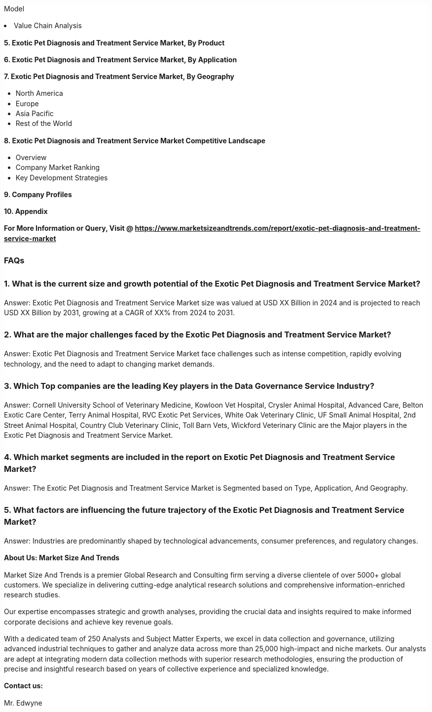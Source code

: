 Model</span></li><li><span class="">Value Chain Analysis</span></li></ul></div><div class="" data-test-id=""><p><strong><span class="">5. Exotic Pet Diagnosis and Treatment Service Market, By Product</span></strong></p></div><div class="" data-test-id=""><p><strong><span class="">6. Exotic Pet Diagnosis and Treatment Service Market, By Application</span></strong></p></div><div class="" data-test-id=""><p><strong><span class="">7. Exotic Pet Diagnosis and Treatment Service Market, By Geography</span></strong></p></div><div class="" data-test-id=""><ul><li><span class="">North America</span></li><li><span class="">Europe</span></li><li><span class="">Asia Pacific</span></li><li><span class="">Rest of the World</span></li></ul></div><div class="" data-test-id=""><p><strong><span class="">8. Exotic Pet Diagnosis and Treatment Service Market Competitive Landscape</span></strong></p></div><div class="" data-test-id=""><ul><li><span class="">Overview</span></li><li><span class="">Company Market Ranking</span></li><li><span class="">Key Development Strategies</span></li></ul></div><div class="" data-test-id=""><p><strong><span class="">9. Company Profiles</span></strong></p></div><div class="" data-test-id=""><p><strong><span class="">10. Appendix</span></strong></p></div><div class="" data-test-id=""><p><strong><span class="">For More Information or Query, Visit @ <a href="https://www.marketsizeandtrends.com/report/exotic-pet-diagnosis-and-treatment-service-market" target="_blank">https://www.marketsizeandtrends.com/report/exotic-pet-diagnosis-and-treatment-service-market</a></span></strong></p></div><div class="" data-test-id=""><div class="article-main__content" data-test-id="publishing-text-block"><h3><strong><span class="">FAQs</span></strong></h3></div><div class="article-main__content" data-test-id="publishing-text-block"><h3><span class="">1. What is the current size and growth potential of the Exotic Pet Diagnosis and Treatment Service Market?</span></h3></div><div class="article-main__content" data-test-id="publishing-text-block"><p><span class="font-[700]">Answer</span><span class="">: Exotic Pet Diagnosis and Treatment Service Market size was valued at USD XX Billion in 2024 and is projected to reach USD XX Billion by 2031, growing at a CAGR of XX% from 2024 to 2031.</span></p></div><div class="article-main__content" data-test-id="publishing-text-block"><h3><span class="">2. What are the major challenges faced by the Exotic Pet Diagnosis and Treatment Service Market?</span></h3></div><div class="article-main__content" data-test-id="publishing-text-block"><p><span class="font-[700]">Answer</span><span class="">: Exotic Pet Diagnosis and Treatment Service Market face challenges such as intense competition, rapidly evolving technology, and the need to adapt to changing market demands.</span></p></div><div class="article-main__content" data-test-id="publishing-text-block"><h3><span class="">3. Which Top companies are the leading Key players in the Data Governance Service Industry?</span></h3></div><div class="article-main__content" data-test-id="publishing-text-block"><p><span class="font-[700]">Answer</span><span class="">: Cornell University School of Veterinary Medicine, Kowloon Vet Hospital, Crysler Animal Hospital, Advanced Care, Belton Exotic Care Center, Terry Animal Hospital, RVC Exotic Pet Services, White Oak Veterinary Clinic, UF Small Animal Hospital, 2nd Street Animal Hospital, Country Club Veterinary Clinic, Toll Barn Vets, Wickford Veterinary Clinic are the Major players in the Exotic Pet Diagnosis and Treatment Service Market.</span></p></div><div class="article-main__content" data-test-id="publishing-text-block"><h3><span class="">4. Which market segments are included in the report on Exotic Pet Diagnosis and Treatment Service Market?</span></h3></div><div class="article-main__content" data-test-id="publishing-text-block"><p><span class="font-[700]">Answer</span><span class="">: The Exotic Pet Diagnosis and Treatment Service Market is Segmented based on Type, Application, And Geography.</span></p></div><div class="article-main__content" data-test-id="publishing-text-block"><h3><span class="">5. What factors are influencing the future trajectory of the Exotic Pet Diagnosis and Treatment Service Market?</span></h3></div><div class="article-main__content" data-test-id="publishing-text-block"><p><span class="font-[700]">Answer:</span><span class="">&nbsp;Industries are predominantly shaped by technological advancements, consumer preferences, and regulatory changes.</span></p></div><p><strong><span class="">About Us: Market Size And Trends</span></strong></p></div><div class="" data-test-id=""><p><span class="">Market Size And Trends is a premier Global Research and Consulting firm serving a diverse clientele of over 5000+ global customers. We specialize in delivering cutting-edge analytical research solutions and comprehensive information-enriched research studies.</span></p></div><div class="" data-test-id=""><p><span class="">Our expertise encompasses strategic and growth analyses, providing the crucial data and insights required to make informed corporate decisions and achieve key revenue goals.</span></p></div><div class="" data-test-id=""><p><span class="">With a dedicated team of 250 Analysts and Subject Matter Experts, we excel in data collection and governance, utilizing advanced industrial techniques to gather and analyze data across more than 25,000 high-impact and niche markets. Our analysts are adept at integrating modern data collection methods with superior research methodologies, ensuring the production of precise and insightful research based on years of collective experience and specialized knowledge.</span></p></div><div class="" data-test-id=""><p><strong><span class="">Contact us:</span></strong></p></div><div class="" data-test-id=""><p><span class="">Mr. Edwyne